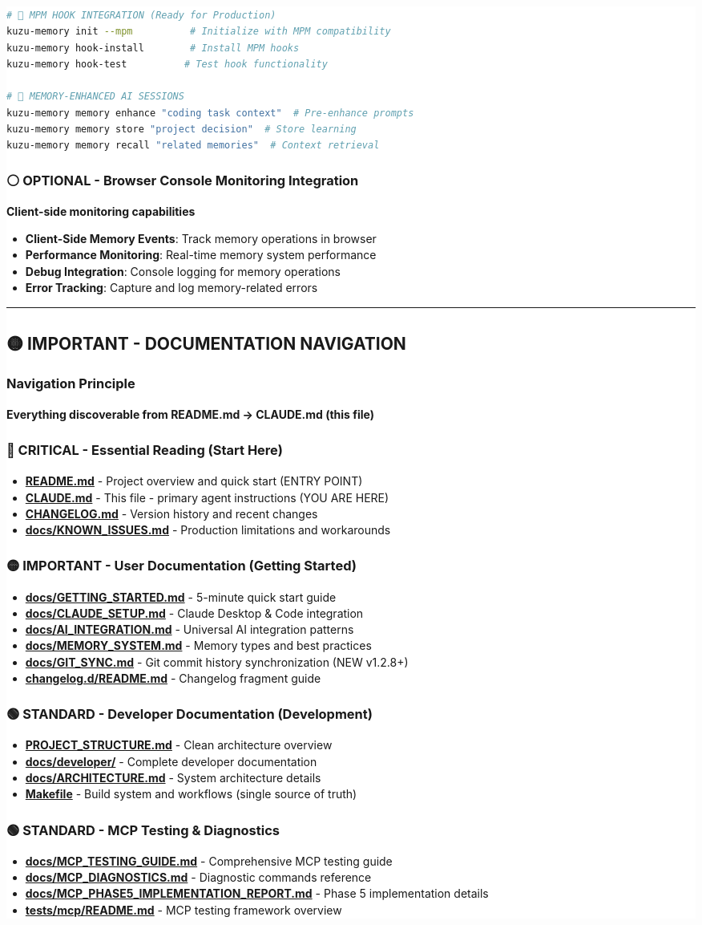 ```bash
# 🔗 MPM HOOK INTEGRATION (Ready for Production)
kuzu-memory init --mpm          # Initialize with MPM compatibility
kuzu-memory hook-install        # Install MPM hooks
kuzu-memory hook-test          # Test hook functionality

# 🧠 MEMORY-ENHANCED AI SESSIONS
kuzu-memory memory enhance "coding task context"  # Pre-enhance prompts
kuzu-memory memory store "project decision"  # Store learning
kuzu-memory memory recall "related memories"  # Context retrieval
```

### ⚪ OPTIONAL - Browser Console Monitoring Integration
**Client-side monitoring capabilities**

- **Client-Side Memory Events**: Track memory operations in browser
- **Performance Monitoring**: Real-time memory system performance
- **Debug Integration**: Console logging for memory operations
- **Error Tracking**: Capture and log memory-related errors

---

## 🟡 IMPORTANT - DOCUMENTATION NAVIGATION

### Navigation Principle
**Everything discoverable from README.md → CLAUDE.md (this file)**

### 🔴 CRITICAL - Essential Reading (Start Here)
- **[README.md](README.md)** - Project overview and quick start (ENTRY POINT)
- **[CLAUDE.md](CLAUDE.md)** - This file - primary agent instructions (YOU ARE HERE)
- **[CHANGELOG.md](CHANGELOG.md)** - Version history and recent changes
- **[docs/KNOWN_ISSUES.md](docs/KNOWN_ISSUES.md)** - Production limitations and workarounds

### 🟡 IMPORTANT - User Documentation (Getting Started)
- **[docs/GETTING_STARTED.md](docs/GETTING_STARTED.md)** - 5-minute quick start guide
- **[docs/CLAUDE_SETUP.md](docs/CLAUDE_SETUP.md)** - Claude Desktop & Code integration
- **[docs/AI_INTEGRATION.md](docs/AI_INTEGRATION.md)** - Universal AI integration patterns
- **[docs/MEMORY_SYSTEM.md](docs/MEMORY_SYSTEM.md)** - Memory types and best practices
- **[docs/GIT_SYNC.md](docs/GIT_SYNC.md)** - Git commit history synchronization (NEW v1.2.8+)
- **[changelog.d/README.md](changelog.d/README.md)** - Changelog fragment guide

### 🟢 STANDARD - Developer Documentation (Development)
- **[PROJECT_STRUCTURE.md](PROJECT_STRUCTURE.md)** - Clean architecture overview
- **[docs/developer/](docs/developer/)** - Complete developer documentation
- **[docs/ARCHITECTURE.md](docs/ARCHITECTURE.md)** - System architecture details
- **[Makefile](Makefile)** - Build system and workflows (single source of truth)

### 🟢 STANDARD - MCP Testing & Diagnostics
- **[docs/MCP_TESTING_GUIDE.md](docs/MCP_TESTING_GUIDE.md)** - Comprehensive MCP testing guide
- **[docs/MCP_DIAGNOSTICS.md](docs/MCP_DIAGNOSTICS.md)** - Diagnostic commands reference
- **[docs/MCP_PHASE5_IMPLEMENTATION_REPORT.md](docs/MCP_PHASE5_IMPLEMENTATION_REPORT.md)** - Phase 5 implementation details
- **[tests/mcp/README.md](tests/mcp/README.md)** - MCP testing framework overview
